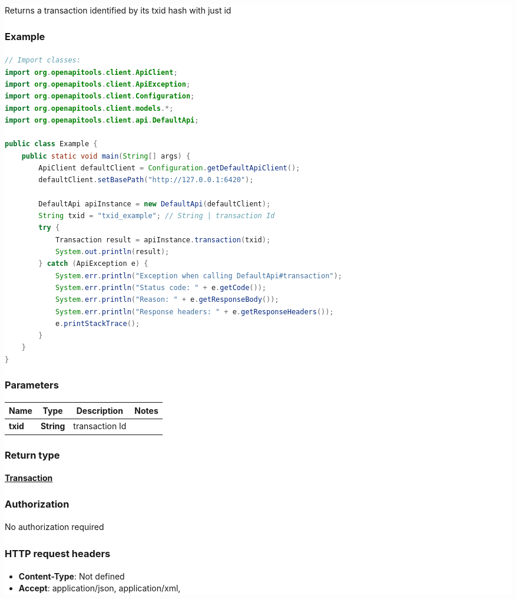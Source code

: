 

Returns a transaction identified by its txid hash with just id

### Example

```java
// Import classes:
import org.openapitools.client.ApiClient;
import org.openapitools.client.ApiException;
import org.openapitools.client.Configuration;
import org.openapitools.client.models.*;
import org.openapitools.client.api.DefaultApi;

public class Example {
    public static void main(String[] args) {
        ApiClient defaultClient = Configuration.getDefaultApiClient();
        defaultClient.setBasePath("http://127.0.0.1:6420");

        DefaultApi apiInstance = new DefaultApi(defaultClient);
        String txid = "txid_example"; // String | transaction Id
        try {
            Transaction result = apiInstance.transaction(txid);
            System.out.println(result);
        } catch (ApiException e) {
            System.err.println("Exception when calling DefaultApi#transaction");
            System.err.println("Status code: " + e.getCode());
            System.err.println("Reason: " + e.getResponseBody());
            System.err.println("Response headers: " + e.getResponseHeaders());
            e.printStackTrace();
        }
    }
}
```

### Parameters


Name | Type | Description  | Notes
------------- | ------------- | ------------- | -------------
 **txid** | **String**| transaction Id |

### Return type

[**Transaction**](Transaction.md)

### Authorization

No authorization required

### HTTP request headers

- **Content-Type**: Not defined
- **Accept**: application/json, application/xml, 
